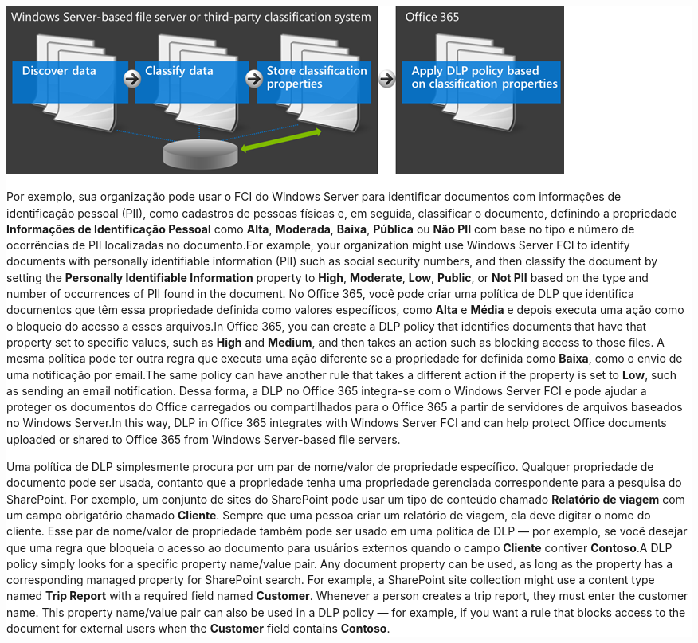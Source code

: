 ![Diagrama mostrando o Office 365 e o sistema de classificação externa](media/59ad0ac1-4146-4919-abd1-c74d8508d25e.png)
  
<span data-ttu-id="0aacb-109">Por exemplo, sua organização pode usar o FCI do Windows Server para identificar documentos com informações de identificação pessoal (PII), como cadastros de pessoas físicas e, em seguida, classificar o documento, definindo a propriedade **Informações de Identificação Pessoal** como **Alta**, **Moderada**, **Baixa**, **Pública** ou **Não PII** com base no tipo e número de ocorrências de PII localizadas no documento.</span><span class="sxs-lookup"><span data-stu-id="0aacb-109">For example, your organization might use Windows Server FCI to identify documents with personally identifiable information (PII) such as social security numbers, and then classify the document by setting the **Personally Identifiable Information** property to **High**, **Moderate**, **Low**, **Public**, or **Not PII** based on the type and number of occurrences of PII found in the document.</span></span> <span data-ttu-id="0aacb-110">No Office 365, você pode criar uma política de DLP que identifica documentos que têm essa propriedade definida como valores específicos, como **Alta** e **Média** e depois executa uma ação como o bloqueio do acesso a esses arquivos.</span><span class="sxs-lookup"><span data-stu-id="0aacb-110">In Office 365, you can create a DLP policy that identifies documents that have that property set to specific values, such as **High** and **Medium**, and then takes an action such as blocking access to those files.</span></span> <span data-ttu-id="0aacb-111">A mesma política pode ter outra regra que executa uma ação diferente se a propriedade for definida como **Baixa**, como o envio de uma notificação por email.</span><span class="sxs-lookup"><span data-stu-id="0aacb-111">The same policy can have another rule that takes a different action if the property is set to **Low**, such as sending an email notification.</span></span> <span data-ttu-id="0aacb-112">Dessa forma, a DLP no Office 365 integra-se com o Windows Server FCI e pode ajudar a proteger os documentos do Office carregados ou compartilhados para o Office 365 a partir de servidores de arquivos baseados no Windows Server.</span><span class="sxs-lookup"><span data-stu-id="0aacb-112">In this way, DLP in Office 365 integrates with Windows Server FCI and can help protect Office documents uploaded or shared to Office 365 from Windows Server-based file servers.</span></span>
  
<span data-ttu-id="0aacb-p104">Uma política de DLP simplesmente procura por um par de nome/valor de propriedade específico. Qualquer propriedade de documento pode ser usada, contanto que a propriedade tenha uma propriedade gerenciada correspondente para a pesquisa do SharePoint. Por exemplo, um conjunto de sites do SharePoint pode usar um tipo de conteúdo chamado **Relatório de viagem** com um campo obrigatório chamado **Cliente**. Sempre que uma pessoa criar um relatório de viagem, ela deve digitar o nome do cliente. Esse par de nome/valor de propriedade também pode ser usado em uma política de DLP — por exemplo, se você desejar que uma regra que bloqueia o acesso ao documento para usuários externos quando o campo **Cliente** contiver **Contoso**.</span><span class="sxs-lookup"><span data-stu-id="0aacb-p104">A DLP policy simply looks for a specific property name/value pair. Any document property can be used, as long as the property has a corresponding managed property for SharePoint search. For example, a SharePoint site collection might use a content type named **Trip Report** with a required field named **Customer**. Whenever a person creates a trip report, they must enter the customer name. This property name/value pair can also be used in a DLP policy — for example, if you want a rule that blocks access to the document for external users when the **Customer** field contains **Contoso**.</span></span>
  